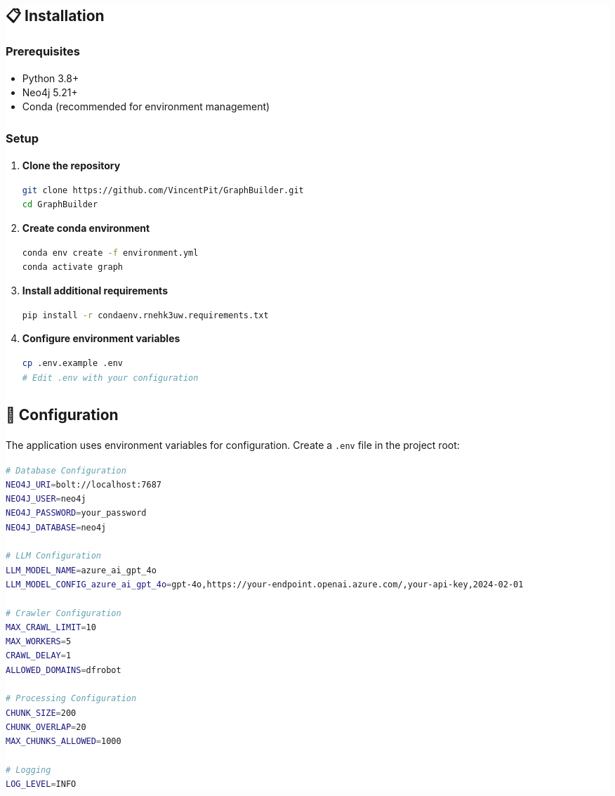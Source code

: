 ## 📋 Installation

### Prerequisites

- Python 3.8+
- Neo4j 5.21+
- Conda (recommended for environment management)

### Setup

1. **Clone the repository**
   ```bash
   git clone https://github.com/VincentPit/GraphBuilder.git
   cd GraphBuilder
   ```

2. **Create conda environment**
   ```bash
   conda env create -f environment.yml
   conda activate graph
   ```

3. **Install additional requirements**
   ```bash
   pip install -r condaenv.rnehk3uw.requirements.txt
   ```

4. **Configure environment variables**
   ```bash
   cp .env.example .env
   # Edit .env with your configuration
   ```

## 🔧 Configuration

The application uses environment variables for configuration. Create a `.env` file in the project root:

```bash
# Database Configuration
NEO4J_URI=bolt://localhost:7687
NEO4J_USER=neo4j
NEO4J_PASSWORD=your_password
NEO4J_DATABASE=neo4j

# LLM Configuration
LLM_MODEL_NAME=azure_ai_gpt_4o
LLM_MODEL_CONFIG_azure_ai_gpt_4o=gpt-4o,https://your-endpoint.openai.azure.com/,your-api-key,2024-02-01

# Crawler Configuration
MAX_CRAWL_LIMIT=10
MAX_WORKERS=5
CRAWL_DELAY=1
ALLOWED_DOMAINS=dfrobot

# Processing Configuration
CHUNK_SIZE=200
CHUNK_OVERLAP=20
MAX_CHUNKS_ALLOWED=1000

# Logging
LOG_LEVEL=INFO
```
